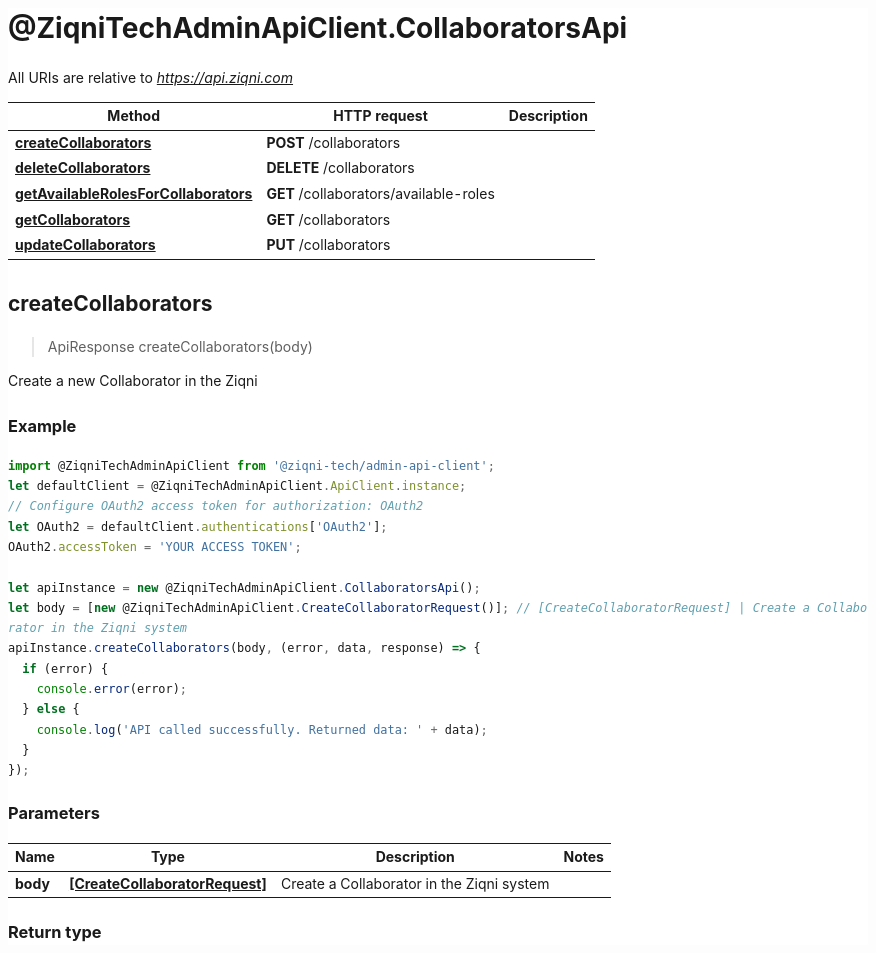 # @ZiqniTechAdminApiClient.CollaboratorsApi

All URIs are relative to *https://api.ziqni.com*

Method | HTTP request | Description
------------- | ------------- | -------------
[**createCollaborators**](CollaboratorsApi.md#createCollaborators) | **POST** /collaborators | 
[**deleteCollaborators**](CollaboratorsApi.md#deleteCollaborators) | **DELETE** /collaborators | 
[**getAvailableRolesForCollaborators**](CollaboratorsApi.md#getAvailableRolesForCollaborators) | **GET** /collaborators/available-roles | 
[**getCollaborators**](CollaboratorsApi.md#getCollaborators) | **GET** /collaborators | 
[**updateCollaborators**](CollaboratorsApi.md#updateCollaborators) | **PUT** /collaborators | 



## createCollaborators

> ApiResponse createCollaborators(body)



Create a new Collaborator in the Ziqni

### Example

```javascript
import @ZiqniTechAdminApiClient from '@ziqni-tech/admin-api-client';
let defaultClient = @ZiqniTechAdminApiClient.ApiClient.instance;
// Configure OAuth2 access token for authorization: OAuth2
let OAuth2 = defaultClient.authentications['OAuth2'];
OAuth2.accessToken = 'YOUR ACCESS TOKEN';

let apiInstance = new @ZiqniTechAdminApiClient.CollaboratorsApi();
let body = [new @ZiqniTechAdminApiClient.CreateCollaboratorRequest()]; // [CreateCollaboratorRequest] | Create a Collaborator in the Ziqni system
apiInstance.createCollaborators(body, (error, data, response) => {
  if (error) {
    console.error(error);
  } else {
    console.log('API called successfully. Returned data: ' + data);
  }
});
```

### Parameters


Name | Type | Description  | Notes
------------- | ------------- | ------------- | -------------
 **body** | [**[CreateCollaboratorRequest]**](CreateCollaboratorRequest.md)| Create a Collaborator in the Ziqni system | 

### Return type
